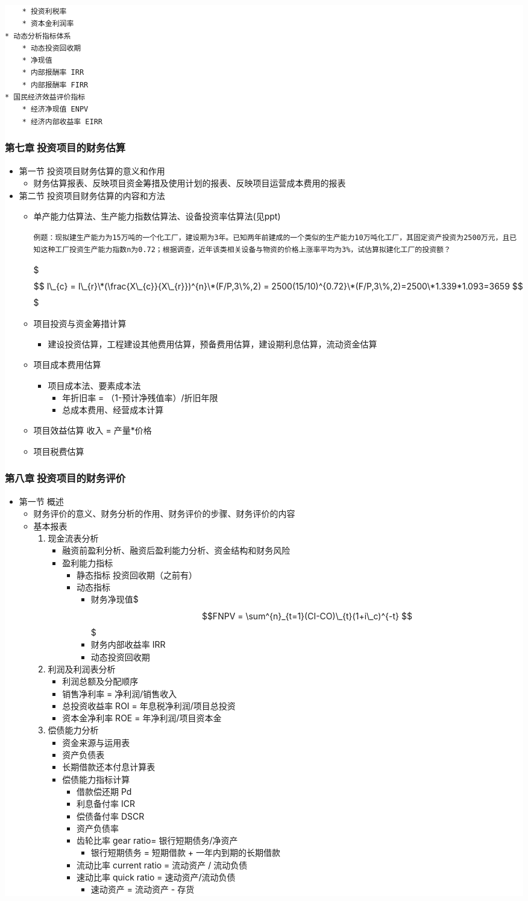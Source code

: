 		* 投资利税率
		* 资本金利润率
	* 动态分析指标体系
		* 动态投资回收期
		* 净现值
		* 内部报酬率 IRR
		* 内部报酬率 FIRR
	* 国民经济效益评价指标
		* 经济净现值 ENPV
		* 经济内部收益率 EIRR

### 第七章 投资项目的财务估算
* 第一节 投资项目财务估算的意义和作用
	* 财务估算报表、反映项目资金筹措及使用计划的报表、反映项目运营成本费用的报表
* 第二节 投资项目财务估算的内容和方法
	* 单产能力估算法、生产能力指数估算法、设备投资率估算法(见ppt)  
	
		```  
		例题：现拟建生产能力为15万吨的一个化工厂，建设期为3年。已知两年前建成的一个类似的生产能力10万吨化工厂，其固定资产投资为2500万元，且已知这种工厂投资生产能力指数n为0.72；根据调查，近年该类相关设备与物资的价格上涨率平均为3%，试估算拟建化工厂的投资额？
		```
		$$$ I\_{c} = I\_{r}\*(\frac{X\_{c}}{X\_{r}})^{n}\*(F/P,3\%,2) = 2500(15/10)^{0.72}\*(F/P,3\%,2)=2500\*1.339*1.093=3659 $$$ 
	* 项目投资与资金筹措计算
		* 建设投资估算，工程建设其他费用估算，预备费用估算，建设期利息估算，流动资金估算 
	* 项目成本费用估算
		* 项目成本法、要素成本法
			* 年折旧率 = （1-预计净残值率）/折旧年限
			* 总成本费用、经营成本计算
	* 项目效益估算 收入 = 产量*价格
	* 项目税费估算

### 第八章 投资项目的财务评价
* 第一节 概述
	* 财务评价的意义、财务分析的作用、财务评价的步骤、财务评价的内容
	* 基本报表
		1. 现金流表分析
			* 融资前盈利分析、融资后盈利能力分析、资金结构和财务风险
			* 盈利能力指标
				* 静态指标 投资回收期（之前有）
				* 动态指标
					* 财务净现值$$$FNPV = \sum^{n}_{t=1}(CI-CO)\_{t}(1+i\_c)^{-t} $$$
					* 财务内部收益率 IRR
					* 动态投资回收期
		2. 利润及利润表分析
			* 利润总额及分配顺序
			* 销售净利率 = 净利润/销售收入
			* 总投资收益率 ROI = 年息税净利润/项目总投资
			* 资本金净利率 ROE = 年净利润/项目资本金
		3. 偿债能力分析
			* 资金来源与运用表
			* 资产负债表
			* 长期借款还本付息计算表
			* 偿债能力指标计算
				* 借款偿还期 Pd
				* 利息备付率 ICR
				* 偿债备付率 DSCR
				* 资产负债率
				* 齿轮比率 gear ratio= 银行短期债务/净资产  
					* 银行短期债务 = 短期借款 + 一年内到期的长期借款
				* 流动比率 current ratio = 流动资产 / 流动负债
				* 速动比率 quick ratio = 速动资产/流动负债
					* 速动资产 = 流动资产 - 存货